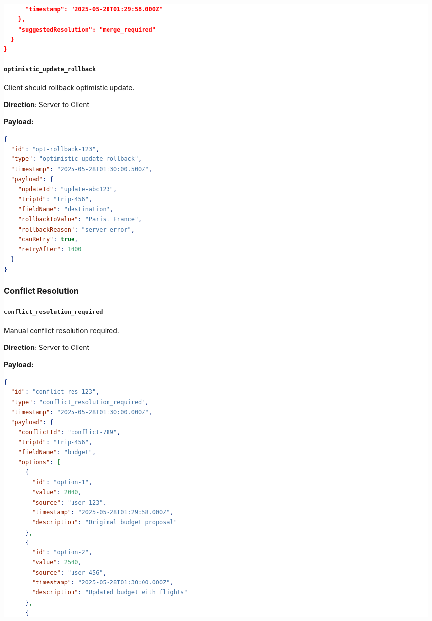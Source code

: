 ```json
      "timestamp": "2025-05-28T01:29:58.000Z"
    },
    "suggestedResolution": "merge_required"
  }
}
```

#### `optimistic_update_rollback`

Client should rollback optimistic update.

**Direction:** Server to Client

**Payload:**

```json
{
  "id": "opt-rollback-123",
  "type": "optimistic_update_rollback",
  "timestamp": "2025-05-28T01:30:00.500Z",
  "payload": {
    "updateId": "update-abc123",
    "tripId": "trip-456",
    "fieldName": "destination",
    "rollbackToValue": "Paris, France",
    "rollbackReason": "server_error",
    "canRetry": true,
    "retryAfter": 1000
  }
}
```

### Conflict Resolution

#### `conflict_resolution_required`

Manual conflict resolution required.

**Direction:** Server to Client

**Payload:**

```json
{
  "id": "conflict-res-123",
  "type": "conflict_resolution_required",
  "timestamp": "2025-05-28T01:30:00.000Z",
  "payload": {
    "conflictId": "conflict-789",
    "tripId": "trip-456",
    "fieldName": "budget",
    "options": [
      {
        "id": "option-1",
        "value": 2000,
        "source": "user-123",
        "timestamp": "2025-05-28T01:29:58.000Z",
        "description": "Original budget proposal"
      },
      {
        "id": "option-2",
        "value": 2500,
        "source": "user-456",
        "timestamp": "2025-05-28T01:30:00.000Z",
        "description": "Updated budget with flights"
      },
      {
```
